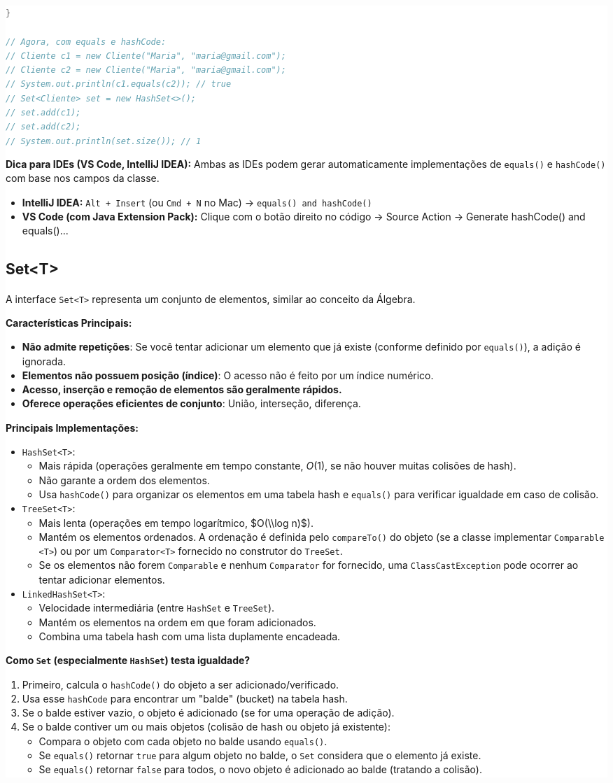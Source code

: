 ```java
}

// Agora, com equals e hashCode:
// Cliente c1 = new Cliente("Maria", "maria@gmail.com");
// Cliente c2 = new Cliente("Maria", "maria@gmail.com");
// System.out.println(c1.equals(c2)); // true
// Set<Cliente> set = new HashSet<>();
// set.add(c1);
// set.add(c2);
// System.out.println(set.size()); // 1
```

**Dica para IDEs (VS Code, IntelliJ IDEA):** Ambas as IDEs podem gerar automaticamente implementações de `equals()` e `hashCode()` com base nos campos da classe.

* **IntelliJ IDEA:** `Alt + Insert` (ou `Cmd + N` no Mac) -\> `equals() and hashCode()`
* **VS Code (com Java Extension Pack):** Clique com o botão direito no código -\> Source Action -\> Generate hashCode() and equals()...

## Set\<T\>

A interface `Set<T>` representa um conjunto de elementos, similar ao conceito da Álgebra.

**Características Principais:**

* **Não admite repetições**: Se você tentar adicionar um elemento que já existe (conforme definido por `equals()`), a adição é ignorada.
* **Elementos não possuem posição (índice)**: O acesso não é feito por um índice numérico.
* **Acesso, inserção e remoção de elementos são geralmente rápidos.**
* **Oferece operações eficientes de conjunto**: União, interseção, diferença.

**Principais Implementações:**

* `HashSet<T>`:
    * Mais rápida (operações geralmente em tempo constante, $O(1)$, se não houver muitas colisões de hash).
    * Não garante a ordem dos elementos.
    * Usa `hashCode()` para organizar os elementos em uma tabela hash e `equals()` para verificar igualdade em caso de colisão.
* `TreeSet<T>`:
    * Mais lenta (operações em tempo logarítmico, $O(\\log n)$).
    * Mantém os elementos ordenados. A ordenação é definida pelo `compareTo()` do objeto (se a classe implementar `Comparable<T>`) ou por um `Comparator<T>` fornecido no construtor do `TreeSet`.
    * Se os elementos não forem `Comparable` e nenhum `Comparator` for fornecido, uma `ClassCastException` pode ocorrer ao tentar adicionar elementos.
* `LinkedHashSet<T>`:
    * Velocidade intermediária (entre `HashSet` e `TreeSet`).
    * Mantém os elementos na ordem em que foram adicionados.
    * Combina uma tabela hash com uma lista duplamente encadeada.

**Como `Set` (especialmente `HashSet`) testa igualdade?**

1.  Primeiro, calcula o `hashCode()` do objeto a ser adicionado/verificado.
2.  Usa esse `hashCode` para encontrar um "balde" (bucket) na tabela hash.
3.  Se o balde estiver vazio, o objeto é adicionado (se for uma operação de adição).
4.  Se o balde contiver um ou mais objetos (colisão de hash ou objeto já existente):
    * Compara o objeto com cada objeto no balde usando `equals()`.
    * Se `equals()` retornar `true` para algum objeto no balde, o `Set` considera que o elemento já existe.
    * Se `equals()` retornar `false` para todos, o novo objeto é adicionado ao balde (tratando a colisão).
